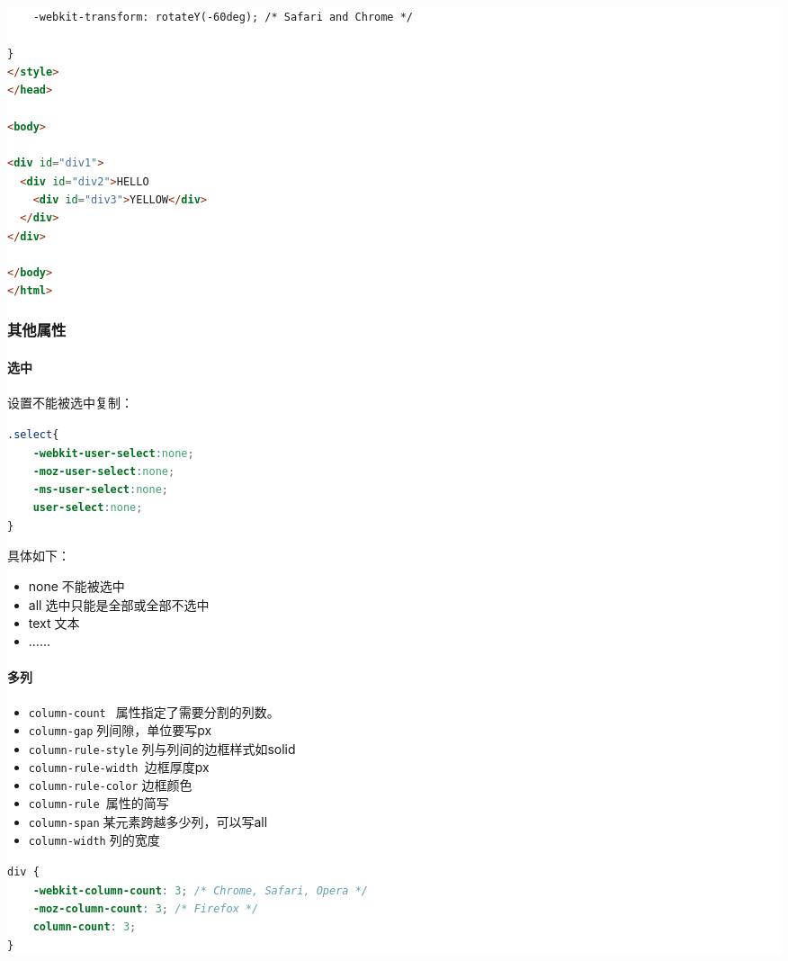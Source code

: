 ```html
	-webkit-transform: rotateY(-60deg); /* Safari and Chrome */

}
</style>
</head>

<body>

<div id="div1">
  <div id="div2">HELLO
  	<div id="div3">YELLOW</div>
  </div>
</div>

</body>
</html>
```

### 其他属性

#### 选中

设置不能被选中复制：

```css
.select{
    -webkit-user-select:none;
    -moz-user-select:none;
    -ms-user-select:none;
    user-select:none;
}
```

具体如下：

- none 不能被选中
- all 选中只能是全部或全部不选中
- text 文本
- ......



#### 多列

- `column-count ` 属性指定了需要分割的列数。
- `column-gap` 列间隙，单位要写px
- `column-rule-style` 列与列间的边框样式如solid
- `column-rule-width `边框厚度px
- `column-rule-color` 边框颜色
- `column-rule `属性的简写
- `column-span` 某元素跨越多少列，可以写all
- `column-width` 列的宽度

```css
div {
    -webkit-column-count: 3; /* Chrome, Safari, Opera */
    -moz-column-count: 3; /* Firefox */
    column-count: 3;
}
```
